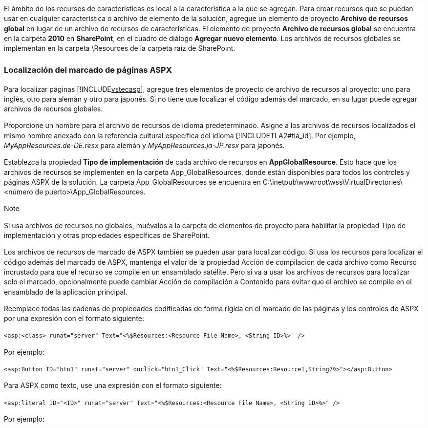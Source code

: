  El ámbito de los recursos de características es local a la característica a la que se agregan. Para crear recursos que se puedan usar en cualquier característica o archivo de elemento de la solución, agregue un elemento de proyecto **Archivo de recursos global** en lugar de un archivo de recursos de características. El elemento de proyecto **Archivo de recursos global** se encuentra en la carpeta **2010** en **SharePoint**, en el cuadro de diálogo **Agregar nuevo elemento**. Los archivos de recursos globales se implementan en la carpeta \Resources de la carpeta raíz de SharePoint.

### <a name="localize-aspx-page-markup"></a>Localización del marcado de páginas ASPX
 Para localizar páginas [!INCLUDE[vstecasp](../sharepoint/includes/vstecasp-md.md)], agregue tres elementos de proyecto de archivo de recursos al proyecto: uno para inglés, otro para alemán y otro para japonés. Si no tiene que localizar el código además del marcado, en su lugar puede agregar archivos de recursos globales.

 Proporcione un nombre para el archivo de recursos de idioma predeterminado. Asigne a los archivos de recursos localizados el mismo nombre anexado con la referencia cultural específica del idioma [!INCLUDE[TLA2#tla_id](../sharepoint/includes/tla2sharptla-id-md.md)]. Por ejemplo, *MyAppResources.de-DE.resx* para alemán y *MyAppResources.ja-JP.resx* para japonés.

 Establezca la propiedad **Tipo de implementación** de cada archivo de recursos en **AppGlobalResource**. Esto hace que los archivos de recursos se implementen en la carpeta App_GlobalResources, donde están disponibles para todos los controles y páginas ASPX de la solución. La carpeta App_GlobalResources se encuentra en C:\inetpub\wwwroot\wss\VirtualDirectories\\<número de puerto\>\App_GlobalResources.

> [!NOTE]
> Si usa archivos de recursos no globales, muévalos a la carpeta de elementos de proyecto para habilitar la propiedad Tipo de implementación y otras propiedades específicas de SharePoint.

 Los archivos de recursos de marcado de ASPX también se pueden usar para localizar código. Si usa los recursos para localizar el código además del marcado de ASPX, mantenga el valor de la propiedad Acción de compilación de cada archivo como Recurso incrustado para que el recurso se compile en un ensamblado satélite. Pero si va a usar los archivos de recursos para localizar solo el marcado, opcionalmente puede cambiar Acción de compilación a Contenido para evitar que el archivo se compile en el ensamblado de la aplicación principal.

 Reemplace todas las cadenas de propiedades codificadas de forma rígida en el marcado de las páginas y los controles de ASPX por una expresión con el formato siguiente:

```aspx-csharp
<asp:<class> runat="server" Text="<%$Resources:<Resource File Name>, <String ID>%>" />
```

 Por ejemplo:

```aspx-csharp
<asp:Button ID="btn1" runat="server" onclick="btn1_Click" Text="<%$Resources:Resource1,String7%>"></asp:Button>
```

 Para ASPX como texto, use una expresión con el formato siguiente:

```aspx-csharp
<asp:literal ID="<ID>" runat="server" Text="<%$Resources:<Resource File Name>, <String ID>%>" />
```

 Por ejemplo:
